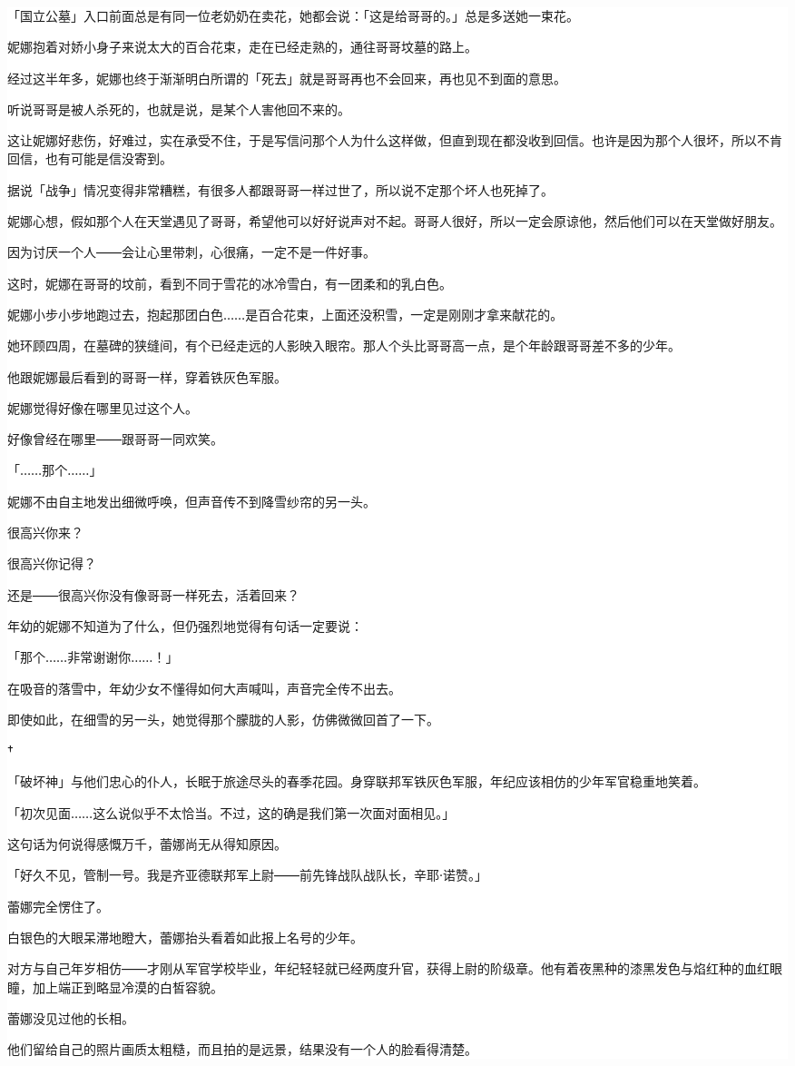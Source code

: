 「国立公墓」入口前面总是有同一位老奶奶在卖花，她都会说：「这是给哥哥的。」总是多送她一束花。

妮娜抱着对娇小身子来说太大的百合花束，走在已经走熟的，通往哥哥坟墓的路上。

经过这半年多，妮娜也终于渐渐明白所谓的「死去」就是哥哥再也不会回来，再也见不到面的意思。

听说哥哥是被人杀死的，也就是说，是某个人害他回不来的。

这让妮娜好悲伤，好难过，实在承受不住，于是写信问那个人为什么这样做，但直到现在都没收到回信。也许是因为那个人很坏，所以不肯回信，也有可能是信没寄到。

据说「战争」情况变得非常糟糕，有很多人都跟哥哥一样过世了，所以说不定那个坏人也死掉了。

妮娜心想，假如那个人在天堂遇见了哥哥，希望他可以好好说声对不起。哥哥人很好，所以一定会原谅他，然后他们可以在天堂做好朋友。

因为讨厌一个人——会让心里带刺，心很痛，一定不是一件好事。

这时，妮娜在哥哥的坟前，看到不同于雪花的冰冷雪白，有一团柔和的乳白色。

妮娜小步小步地跑过去，抱起那团白色……是百合花束，上面还没积雪，一定是刚刚才拿来献花的。

她环顾四周，在墓碑的狭缝间，有个已经走远的人影映入眼帘。那人个头比哥哥高一点，是个年龄跟哥哥差不多的少年。

他跟妮娜最后看到的哥哥一样，穿着铁灰色军服。

妮娜觉得好像在哪里见过这个人。

好像曾经在哪里——跟哥哥一同欢笑。

「……那个……」

妮娜不由自主地发出细微呼唤，但声音传不到降雪纱帘的另一头。

很高兴你来？

很高兴你记得？

还是——很高兴你没有像哥哥一样死去，活着回来？

年幼的妮娜不知道为了什么，但仍强烈地觉得有句话一定要说：

「那个……非常谢谢你……！」

在吸音的落雪中，年幼少女不懂得如何大声喊叫，声音完全传不出去。

即使如此，在细雪的另一头，她觉得那个朦胧的人影，仿佛微微回首了一下。

†

「破坏神」与他们忠心的仆人，长眠于旅途尽头的春季花园。身穿联邦军铁灰色军服，年纪应该相仿的少年军官稳重地笑着。

「初次见面……这么说似乎不太恰当。不过，这的确是我们第一次面对面相见。」

这句话为何说得感慨万千，蕾娜尚无从得知原因。

「好久不见，管制一号。我是齐亚德联邦军上尉——前先锋战队战队长，辛耶·诺赞。」

蕾娜完全愣住了。

白银色的大眼呆滞地瞪大，蕾娜抬头看着如此报上名号的少年。

对方与自己年岁相仿——才刚从军官学校毕业，年纪轻轻就已经两度升官，获得上尉的阶级章。他有着夜黑种的漆黑发色与焰红种的血红眼瞳，加上端正到略显冷漠的白皙容貌。

蕾娜没见过他的长相。

他们留给自己的照片画质太粗糙，而且拍的是远景，结果没有一个人的脸看得清楚。
